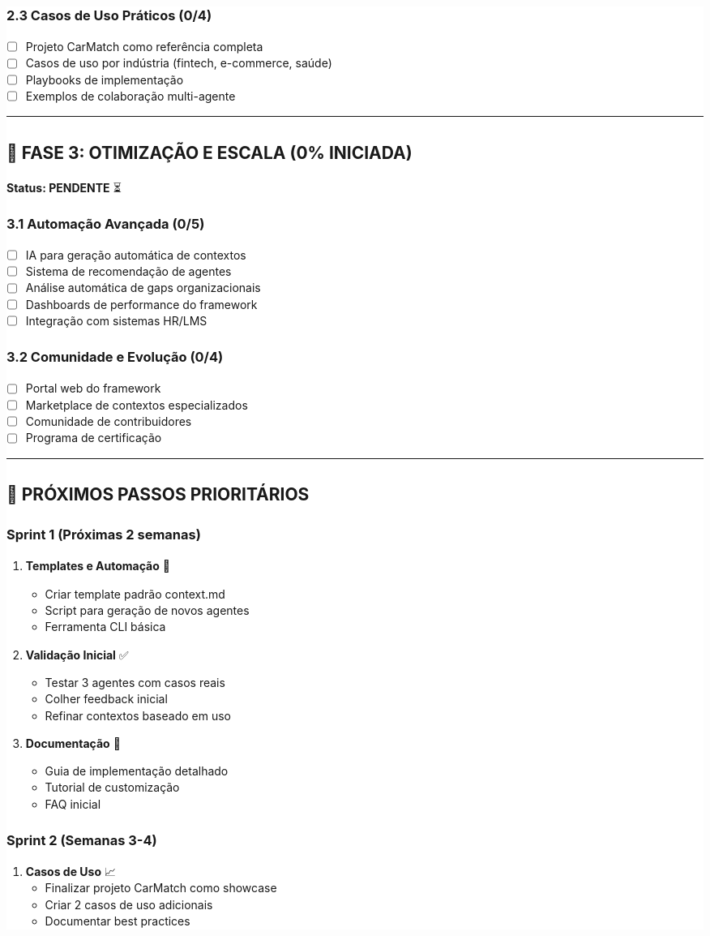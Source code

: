 ### 2.3 Casos de Uso Práticos (0/4)
- [ ] Projeto CarMatch como referência completa
- [ ] Casos de uso por indústria (fintech, e-commerce, saúde)
- [ ] Playbooks de implementação
- [ ] Exemplos de colaboração multi-agente

---

## 🔄 **FASE 3: OTIMIZAÇÃO E ESCALA (0% INICIADA)**
**Status: PENDENTE** ⏳

### 3.1 Automação Avançada (0/5)
- [ ] IA para geração automática de contextos
- [ ] Sistema de recomendação de agentes
- [ ] Análise automática de gaps organizacionais
- [ ] Dashboards de performance do framework
- [ ] Integração com sistemas HR/LMS

### 3.2 Comunidade e Evolução (0/4)
- [ ] Portal web do framework
- [ ] Marketplace de contextos especializados
- [ ] Comunidade de contribuidores
- [ ] Programa de certificação

---

## 🎯 **PRÓXIMOS PASSOS PRIORITÁRIOS**

### **Sprint 1 (Próximas 2 semanas)**
1. **Templates e Automação** 🔧
   - Criar template padrão context.md
   - Script para geração de novos agentes
   - Ferramenta CLI básica

2. **Validação Inicial** ✅
   - Testar 3 agentes com casos reais
   - Colher feedback inicial
   - Refinar contextos baseado em uso

3. **Documentação** 📖
   - Guia de implementação detalhado
   - Tutorial de customização
   - FAQ inicial

### **Sprint 2 (Semanas 3-4)**
1. **Casos de Uso** 📈
   - Finalizar projeto CarMatch como showcase
   - Criar 2 casos de uso adicionais
   - Documentar best practices
